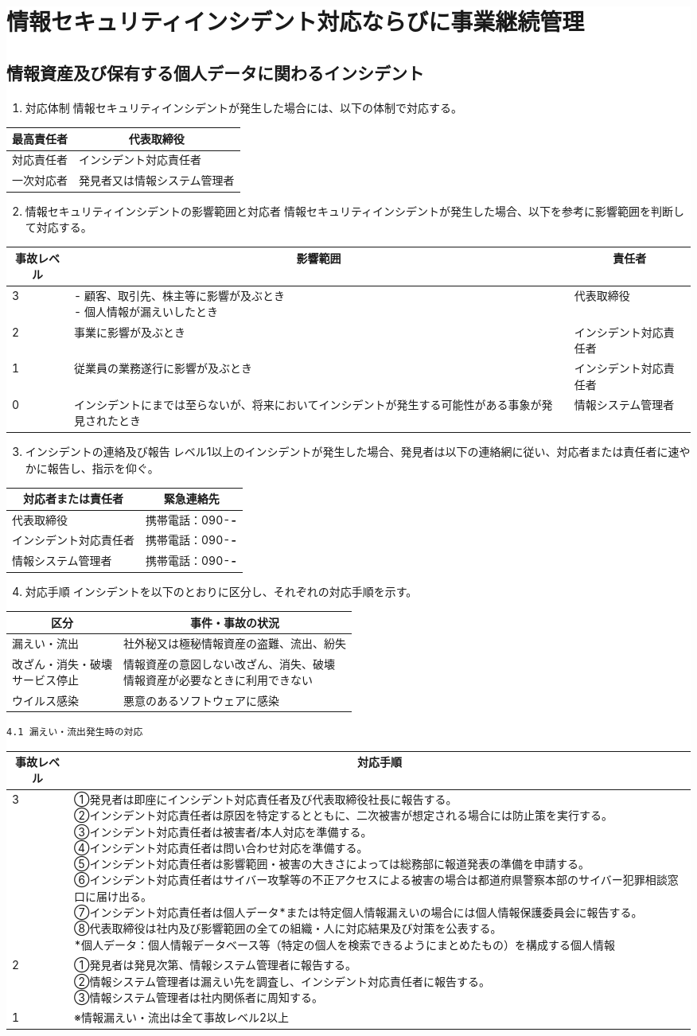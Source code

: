 # 情報セキュリティインシデント対応ならびに事業継続管理
## 情報資産及び保有する個人データに関わるインシデント

1. 対応体制
情報セキュリティインシデントが発生した場合には、以下の体制で対応する。

| 最高責任者 | 代表取締役 |
|----------|----------|
| 対応責任者 | インシデント対応責任者 |
| 一次対応者 | 発見者又は情報システム管理者 |

2. 情報セキュリティインシデントの影響範囲と対応者
情報セキュリティインシデントが発生した場合、以下を参考に影響範囲を判断して対応する。

| 事故レベル | 影響範囲 | 責任者 |
|----------|---------|-------|
| 3 | - 顧客、取引先、株主等に影響が及ぶとき<br>- 個人情報が漏えいしたとき | 代表取締役 |
| 2 | 事業に影響が及ぶとき | インシデント対応責任者 |
| 1 | 従業員の業務遂行に影響が及ぶとき | インシデント対応責任者 |
| 0 | インシデントにまでは至らないが、将来においてインシデントが発生する可能性がある事象が発見されたとき | 情報システム管理者 |

3. インシデントの連絡及び報告
レベル1以上のインシデントが発生した場合、発見者は以下の連絡網に従い、対応者または責任者に速やかに報告し、指示を仰ぐ。

| 対応者または責任者 | 緊急連絡先 |
|-----------------|----------|
| 代表取締役 | 携帯電話：090-****-**** |
| インシデント対応責任者 | 携帯電話：090-****-**** |
| 情報システム管理者 | 携帯電話：090-****-**** |

4. 対応手順
インシデントを以下のとおりに区分し、それぞれの対応手順を示す。

| 区分 | 事件・事故の状況 |
|-----|---------------|
| 漏えい・流出 | 社外秘又は極秘情報資産の盗難、流出、紛失 |
| 改ざん・消失・破壊<br>サービス停止 | 情報資産の意図しない改ざん、消失、破壊<br>情報資産が必要なときに利用できない |
| ウイルス感染 | 悪意のあるソフトウェアに感染 |

    4.1 漏えい・流出発生時の対応

| 事故レベル | 対応手順 |
|----------|---------|
| 3 | ①発見者は即座にインシデント対応責任者及び代表取締役社長に報告する。<br>②インシデント対応責任者は原因を特定するとともに、二次被害が想定される場合には防止策を実行する。<br>③インシデント対応責任者は被害者/本人対応を準備する。<br>④インシデント対応責任者は問い合わせ対応を準備する。<br> ⑤インシデント対応責任者は影響範囲・被害の大きさによっては総務部に報道発表の準備を申請する。<br>⑥インシデント対応責任者はサイバー攻撃等の不正アクセスによる被害の場合は都道府県警察本部のサイバー犯罪相談窓口に届け出る。<br> ⑦インシデント対応責任者は個人データ*または特定個人情報漏えいの場合には個人情報保護委員会に報告する。<br> ⑧代表取締役は社内及び影響範囲の全ての組織・人に対応結果及び対策を公表する。<br>*個人データ：個人情報データベース等（特定の個人を検索できるようにまとめたもの）を構成する個人情報 |
| 2 | ①発見者は発見次第、情報システム管理者に報告する。<br>②情報システム管理者は漏えい先を調査し、インシデント対応責任者に報告する。<br>③情報システム管理者は社内関係者に周知する。 |
| 1 | ※情報漏えい・流出は全て事故レベル2以上 |
